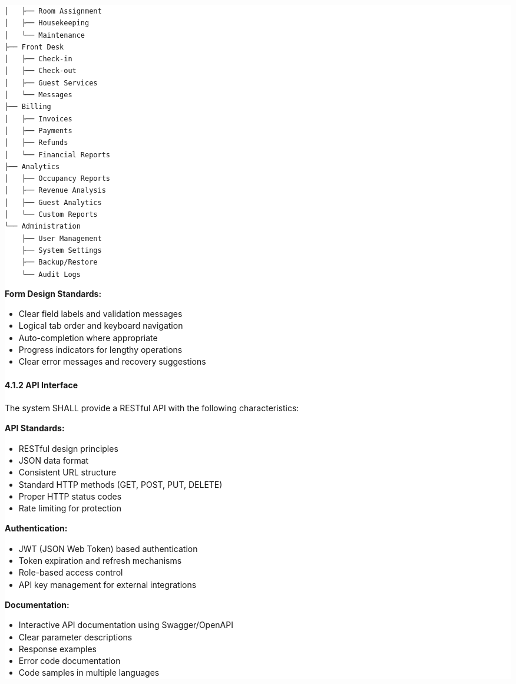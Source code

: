 ```
│   ├── Room Assignment
│   ├── Housekeeping
│   └── Maintenance
├── Front Desk
│   ├── Check-in
│   ├── Check-out
│   ├── Guest Services
│   └── Messages
├── Billing
│   ├── Invoices
│   ├── Payments
│   ├── Refunds
│   └── Financial Reports
├── Analytics
│   ├── Occupancy Reports
│   ├── Revenue Analysis
│   ├── Guest Analytics
│   └── Custom Reports
└── Administration
    ├── User Management
    ├── System Settings
    ├── Backup/Restore
    └── Audit Logs
```

**Form Design Standards:**
- Clear field labels and validation messages
- Logical tab order and keyboard navigation
- Auto-completion where appropriate
- Progress indicators for lengthy operations
- Clear error messages and recovery suggestions

#### 4.1.2 API Interface

The system SHALL provide a RESTful API with the following characteristics:

**API Standards:**
- RESTful design principles
- JSON data format
- Consistent URL structure
- Standard HTTP methods (GET, POST, PUT, DELETE)
- Proper HTTP status codes
- Rate limiting for protection

**Authentication:**
- JWT (JSON Web Token) based authentication
- Token expiration and refresh mechanisms
- Role-based access control
- API key management for external integrations

**Documentation:**
- Interactive API documentation using Swagger/OpenAPI
- Clear parameter descriptions
- Response examples
- Error code documentation
- Code samples in multiple languages
